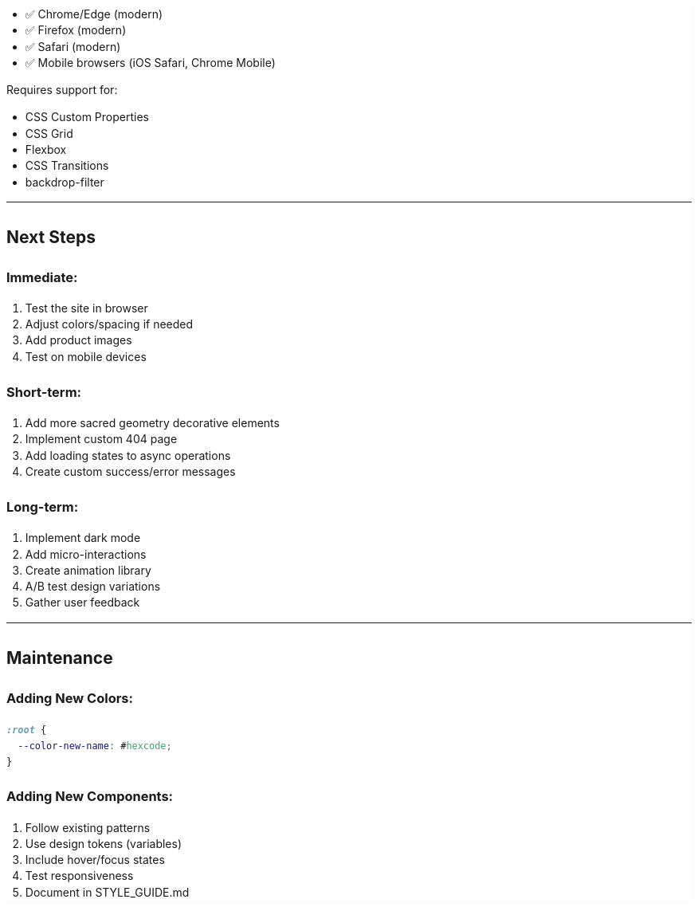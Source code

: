 - ✅ Chrome/Edge (modern)
- ✅ Firefox (modern)
- ✅ Safari (modern)
- ✅ Mobile browsers (iOS Safari, Chrome Mobile)

Requires support for:
- CSS Custom Properties
- CSS Grid
- Flexbox
- CSS Transitions
- backdrop-filter

---

## Next Steps

### Immediate:
1. Test the site in browser
2. Adjust colors/spacing if needed
3. Add product images
4. Test on mobile devices

### Short-term:
1. Add more sacred geometry decorative elements
2. Implement custom 404 page
3. Add loading states to async operations
4. Create custom success/error messages

### Long-term:
1. Implement dark mode
2. Add micro-interactions
3. Create animation library
4. A/B test design variations
5. Gather user feedback

---

## Maintenance

### Adding New Colors:
```css
:root {
  --color-new-name: #hexcode;
}
```

### Adding New Components:
1. Follow existing patterns
2. Use design tokens (variables)
3. Include hover/focus states
4. Test responsiveness
5. Document in STYLE_GUIDE.md
